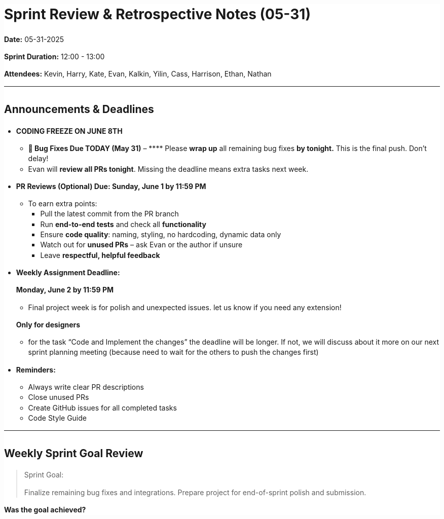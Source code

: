 # Sprint Review & Retrospective Notes (05-31)

**Date:** 05-31-2025

**Sprint Duration:** 12:00 - 13:00

**Attendees:** Kevin, Harry, Kate, Evan, Kalkin, Yilin, Cass, Harrison, Ethan, Nathan

---

## Announcements & Deadlines

- **CODING FREEZE ON JUNE 8TH**
    - **🔧 Bug Fixes Due TODAY (May 31)** –  **** Please **wrap up** all remaining bug fixes **by tonight.** This is the final push. Don’t delay!
    - Evan will **review all PRs tonight**. Missing the deadline means extra tasks next week.
- **PR Reviews (Optional)
Due: Sunday, June 1 by 11:59 PM**
    - To earn extra points:
        - Pull the latest commit from the PR branch
        - Run **end-to-end tests** and check all **functionality**
        - Ensure **code quality**: naming, styling, no hardcoding, dynamic data only
        - Watch out for **unused PRs** – ask Evan or the author if unsure
        - Leave **respectful, helpful feedback**
- **Weekly Assignment Deadline:**
    
    **Monday, June 2 by 11:59 PM**
    
    - Final project week is for polish and unexpected issues. let us know if you need any extension!
    
    **Only for designers**
    
    - for the task “Code and Implement the changes” the deadline will be longer. If not, we will discuss about it more on our next sprint planning meeting
    (because need to wait for the others to push the changes first)
- **Reminders:**
    - Always write clear PR descriptions
    - Close unused PRs
    - Create GitHub issues for all completed tasks
    - Code Style Guide

---

## Weekly Sprint Goal Review

> Sprint Goal:
> 
> 
> Finalize remaining bug fixes and integrations. Prepare project for end-of-sprint polish and submission.
> 

**Was the goal achieved?**
